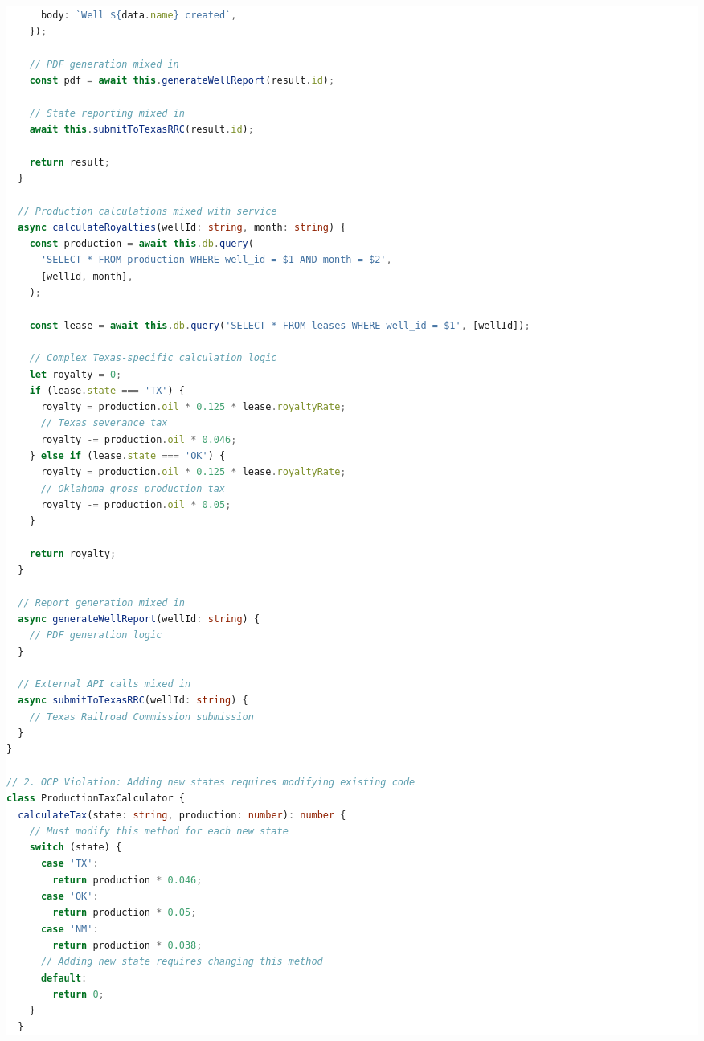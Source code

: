 ```typescript
      body: `Well ${data.name} created`,
    });

    // PDF generation mixed in
    const pdf = await this.generateWellReport(result.id);

    // State reporting mixed in
    await this.submitToTexasRRC(result.id);

    return result;
  }

  // Production calculations mixed with service
  async calculateRoyalties(wellId: string, month: string) {
    const production = await this.db.query(
      'SELECT * FROM production WHERE well_id = $1 AND month = $2',
      [wellId, month],
    );

    const lease = await this.db.query('SELECT * FROM leases WHERE well_id = $1', [wellId]);

    // Complex Texas-specific calculation logic
    let royalty = 0;
    if (lease.state === 'TX') {
      royalty = production.oil * 0.125 * lease.royaltyRate;
      // Texas severance tax
      royalty -= production.oil * 0.046;
    } else if (lease.state === 'OK') {
      royalty = production.oil * 0.125 * lease.royaltyRate;
      // Oklahoma gross production tax
      royalty -= production.oil * 0.05;
    }

    return royalty;
  }

  // Report generation mixed in
  async generateWellReport(wellId: string) {
    // PDF generation logic
  }

  // External API calls mixed in
  async submitToTexasRRC(wellId: string) {
    // Texas Railroad Commission submission
  }
}

// 2. OCP Violation: Adding new states requires modifying existing code
class ProductionTaxCalculator {
  calculateTax(state: string, production: number): number {
    // Must modify this method for each new state
    switch (state) {
      case 'TX':
        return production * 0.046;
      case 'OK':
        return production * 0.05;
      case 'NM':
        return production * 0.038;
      // Adding new state requires changing this method
      default:
        return 0;
    }
  }
```